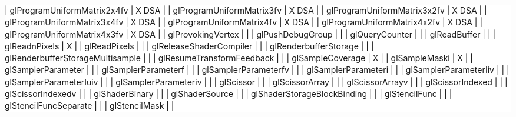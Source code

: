 | glProgramUniformMatrix2x4fv                    | X DSA                                                                              |
| glProgramUniformMatrix3fv                      | X DSA                                                                              |
| glProgramUniformMatrix3x2fv                    | X DSA                                                                              |
| glProgramUniformMatrix3x4fv                    | X DSA                                                                              |
| glProgramUniformMatrix4fv                      | X DSA                                                                              |
| glProgramUniformMatrix4x2fv                    | X DSA                                                                              |
| glProgramUniformMatrix4x3fv                    | X DSA                                                                              |
| glProvokingVertex                              |                                                                                    |
| glPushDebugGroup                               |                                                                                    |
| glQueryCounter                                 |                                                                                    |
| glReadBuffer                                   |                                                                                    |
| glReadnPixels                                  | X                                                                                  |
| glReadPixels                                   |                                                                                    |
| glReleaseShaderCompiler                        |                                                                                    |
| glRenderbufferStorage                          |                                                                                    |
| glRenderbufferStorageMultisample               |                                                                                    |
| glResumeTransformFeedback                      |                                                                                    |
| glSampleCoverage                               | X                                                                                  |
| glSampleMaski                                  | X                                                                                  |
| glSamplerParameter                             |                                                                                    |
| glSamplerParameterf                            |                                                                                    |
| glSamplerParameterfv                           |                                                                                    |
| glSamplerParameteri                            |                                                                                    |
| glSamplerParameterIiv                          |                                                                                    |
| glSamplerParameterIuiv                         |                                                                                    |
| glSamplerParameteriv                           |                                                                                    |
| glScissor                                      |                                                                                    |
| glScissorArray                                 |                                                                                    |
| glScissorArrayv                                |                                                                                    |
| glScissorIndexed                               |                                                                                    |
| glScissorIndexedv                              |                                                                                    |
| glShaderBinary                                 |                                                                                    |
| glShaderSource                                 |                                                                                    |
| glShaderStorageBlockBinding                    |                                                                                    |
| glStencilFunc                                  |                                                                                    |
| glStencilFuncSeparate                          |                                                                                    |
| glStencilMask                                  |                                                                                    |